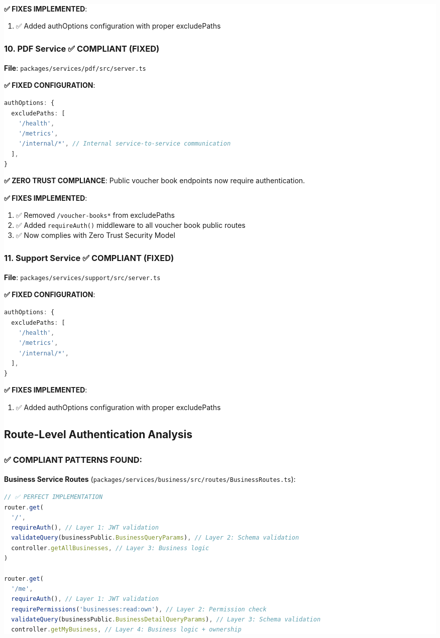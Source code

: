 **✅ FIXES IMPLEMENTED**:

1. ✅ Added authOptions configuration with proper excludePaths

### 10. PDF Service ✅ COMPLIANT (FIXED)

**File**: `packages/services/pdf/src/server.ts`

**✅ FIXED CONFIGURATION**:

```typescript
authOptions: {
  excludePaths: [
    '/health',
    '/metrics',
    '/internal/*', // Internal service-to-service communication
  ],
}
```

**✅ ZERO TRUST COMPLIANCE**: Public voucher book endpoints now require authentication.

**✅ FIXES IMPLEMENTED**:

1. ✅ Removed `/voucher-books*` from excludePaths
2. ✅ Added `requireAuth()` middleware to all voucher book public routes
3. ✅ Now complies with Zero Trust Security Model

### 11. Support Service ✅ COMPLIANT (FIXED)

**File**: `packages/services/support/src/server.ts`

**✅ FIXED CONFIGURATION**:

```typescript
authOptions: {
  excludePaths: [
    '/health',
    '/metrics',
    '/internal/*',
  ],
}
```

**✅ FIXES IMPLEMENTED**:

1. ✅ Added authOptions configuration with proper excludePaths

## Route-Level Authentication Analysis

### ✅ COMPLIANT PATTERNS FOUND:

**Business Service Routes** (`packages/services/business/src/routes/BusinessRoutes.ts`):

```typescript
// ✅ PERFECT IMPLEMENTATION
router.get(
  '/',
  requireAuth(), // Layer 1: JWT validation
  validateQuery(businessPublic.BusinessQueryParams), // Layer 2: Schema validation
  controller.getAllBusinesses, // Layer 3: Business logic
)

router.get(
  '/me',
  requireAuth(), // Layer 1: JWT validation
  requirePermissions('businesses:read:own'), // Layer 2: Permission check
  validateQuery(businessPublic.BusinessDetailQueryParams), // Layer 3: Schema validation
  controller.getMyBusiness, // Layer 4: Business logic + ownership
```